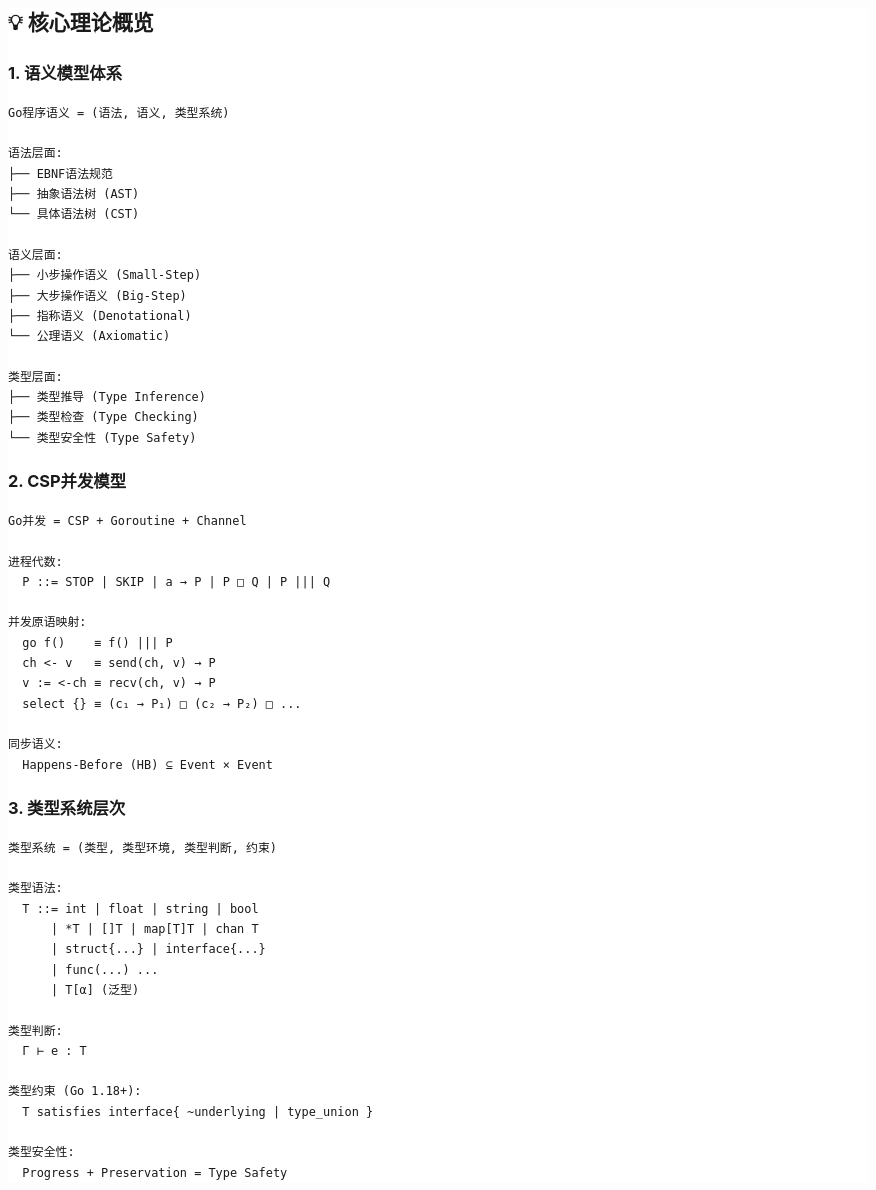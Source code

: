 
## 💡 核心理论概览

### 1. 语义模型体系

```mathematical
Go程序语义 = (语法, 语义, 类型系统)

语法层面:
├── EBNF语法规范
├── 抽象语法树 (AST)
└── 具体语法树 (CST)

语义层面:
├── 小步操作语义 (Small-Step)
├── 大步操作语义 (Big-Step)
├── 指称语义 (Denotational)
└── 公理语义 (Axiomatic)

类型层面:
├── 类型推导 (Type Inference)
├── 类型检查 (Type Checking)
└── 类型安全性 (Type Safety)
```

### 2. CSP并发模型

```mathematical
Go并发 = CSP + Goroutine + Channel

进程代数:
  P ::= STOP | SKIP | a → P | P □ Q | P ||| Q

并发原语映射:
  go f()    ≡ f() ||| P
  ch <- v   ≡ send(ch, v) → P
  v := <-ch ≡ recv(ch, v) → P
  select {} ≡ (c₁ → P₁) □ (c₂ → P₂) □ ...

同步语义:
  Happens-Before (HB) ⊆ Event × Event
```

### 3. 类型系统层次

```mathematical
类型系统 = (类型, 类型环境, 类型判断, 约束)

类型语法:
  T ::= int | float | string | bool
      | *T | []T | map[T]T | chan T
      | struct{...} | interface{...}
      | func(...) ...
      | T[α] (泛型)

类型判断:
  Γ ⊢ e : T

类型约束 (Go 1.18+):
  T satisfies interface{ ~underlying | type_union }

类型安全性:
  Progress + Preservation = Type Safety
```
